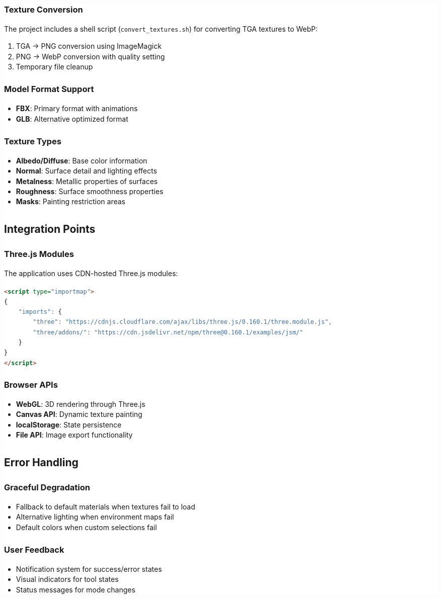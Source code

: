 ### Texture Conversion
The project includes a shell script (`convert_textures.sh`) for converting TGA textures to WebP:
1. TGA → PNG conversion using ImageMagick
2. PNG → WebP conversion with quality setting
3. Temporary file cleanup

### Model Format Support
- **FBX**: Primary format with animations
- **GLB**: Alternative optimized format

### Texture Types
- **Albedo/Diffuse**: Base color information
- **Normal**: Surface detail and lighting effects
- **Metalness**: Metallic properties of surfaces
- **Roughness**: Surface smoothness properties
- **Masks**: Painting restriction areas

## Integration Points

### Three.js Modules
The application uses CDN-hosted Three.js modules:
```html
<script type="importmap">
{
    "imports": {
        "three": "https://cdnjs.cloudflare.com/ajax/libs/three.js/0.160.1/three.module.js",
        "three/addons/": "https://cdn.jsdelivr.net/npm/three@0.160.1/examples/jsm/"
    }
}
</script>
```

### Browser APIs
- **WebGL**: 3D rendering through Three.js
- **Canvas API**: Dynamic texture painting
- **localStorage**: State persistence
- **File API**: Image export functionality

## Error Handling

### Graceful Degradation
- Fallback to default materials when textures fail to load
- Alternative lighting when environment maps fail
- Default colors when custom selections fail

### User Feedback
- Notification system for success/error states
- Visual indicators for tool states
- Status messages for mode changes
